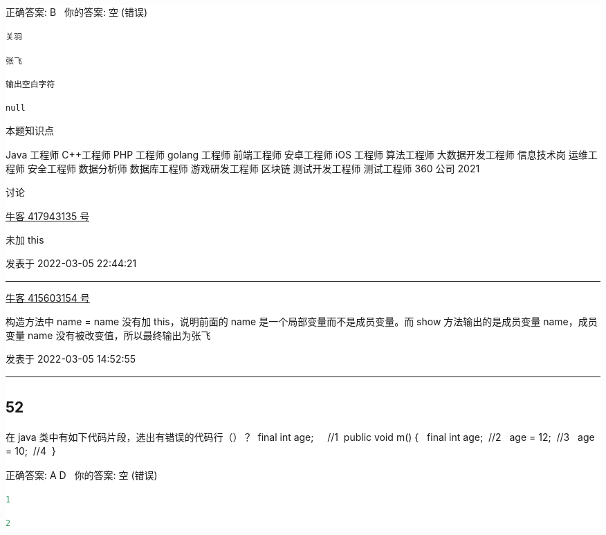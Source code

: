正确答案: B   你的答案: 空 (错误)

```cpp
关羽
```

```cpp
张飞
```

```cpp
输出空白字符
```

```cpp
null
```

本题知识点

Java 工程师 C++工程师 PHP 工程师 golang 工程师 前端工程师 安卓工程师 iOS 工程师 算法工程师 大数据开发工程师 信息技术岗 运维工程师 安全工程师 数据分析师 数据库工程师 游戏研发工程师 区块链 测试开发工程师 测试工程师 360 公司 2021

讨论

[牛客 417943135 号](https://www.nowcoder.com/profile/417943135)

未加 this

发表于 2022-03-05 22:44:21

* * *

[牛客 415603154 号](https://www.nowcoder.com/profile/415603154)

构造方法中 name = name 没有加 this，说明前面的 name 是一个局部变量而不是成员变量。而 show 方法输出的是成员变量 name，成员变量 name 没有被改变值，所以最终输出为张飞

发表于 2022-03-05 14:52:55

* * *

## 52

在 java 类中有如下代码片段，选出有错误的代码行（）？
 final int age;     //1
 public void m() {
  final int age;  //2
  age = 12;  //3
  age = 10;  //4
 }

正确答案: A D   你的答案: 空 (错误)

```cpp
1
```

```cpp
2
```
